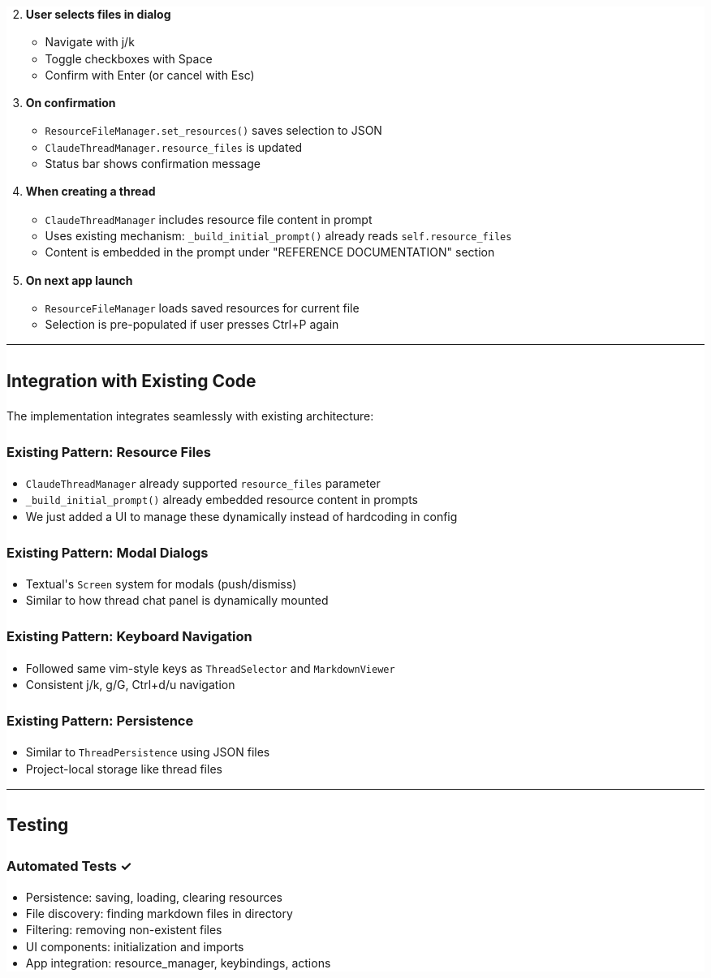 2. **User selects files in dialog**
   - Navigate with j/k
   - Toggle checkboxes with Space
   - Confirm with Enter (or cancel with Esc)

3. **On confirmation**
   - `ResourceFileManager.set_resources()` saves selection to JSON
   - `ClaudeThreadManager.resource_files` is updated
   - Status bar shows confirmation message

4. **When creating a thread**
   - `ClaudeThreadManager` includes resource file content in prompt
   - Uses existing mechanism: `_build_initial_prompt()` already reads `self.resource_files`
   - Content is embedded in the prompt under "REFERENCE DOCUMENTATION" section

5. **On next app launch**
   - `ResourceFileManager` loads saved resources for current file
   - Selection is pre-populated if user presses Ctrl+P again

---

## Integration with Existing Code

The implementation integrates seamlessly with existing architecture:

### Existing Pattern: Resource Files
- `ClaudeThreadManager` already supported `resource_files` parameter
- `_build_initial_prompt()` already embedded resource content in prompts
- We just added a UI to manage these dynamically instead of hardcoding in config

### Existing Pattern: Modal Dialogs
- Textual's `Screen` system for modals (push/dismiss)
- Similar to how thread chat panel is dynamically mounted

### Existing Pattern: Keyboard Navigation
- Followed same vim-style keys as `ThreadSelector` and `MarkdownViewer`
- Consistent j/k, g/G, Ctrl+d/u navigation

### Existing Pattern: Persistence
- Similar to `ThreadPersistence` using JSON files
- Project-local storage like thread files

---

## Testing

### Automated Tests ✓
- Persistence: saving, loading, clearing resources
- File discovery: finding markdown files in directory
- Filtering: removing non-existent files
- UI components: initialization and imports
- App integration: resource_manager, keybindings, actions
